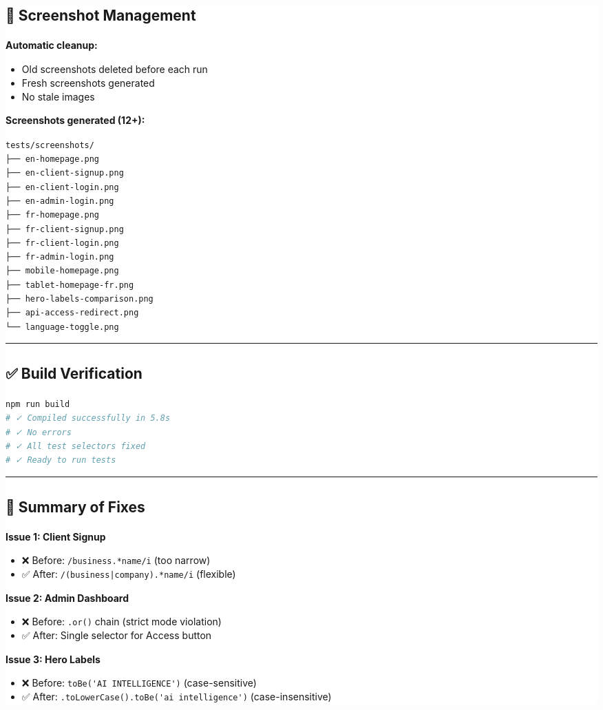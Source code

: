
## 📸 **Screenshot Management**

**Automatic cleanup:**
- Old screenshots deleted before each run
- Fresh screenshots generated
- No stale images

**Screenshots generated (12+):**
```
tests/screenshots/
├── en-homepage.png
├── en-client-signup.png
├── en-client-login.png
├── en-admin-login.png
├── fr-homepage.png
├── fr-client-signup.png
├── fr-client-login.png
├── fr-admin-login.png
├── mobile-homepage.png
├── tablet-homepage-fr.png
├── hero-labels-comparison.png
├── api-access-redirect.png
└── language-toggle.png
```

---

## ✅ **Build Verification**

```bash
npm run build
# ✓ Compiled successfully in 5.8s
# ✓ No errors
# ✓ All test selectors fixed
# ✓ Ready to run tests
```

---

## 🎯 **Summary of Fixes**

**Issue 1: Client Signup**
- ❌ Before: `/business.*name/i` (too narrow)
- ✅ After: `/(business|company).*name/i` (flexible)

**Issue 2: Admin Dashboard**
- ❌ Before: `.or()` chain (strict mode violation)
- ✅ After: Single selector for Access button

**Issue 3: Hero Labels**
- ❌ Before: `toBe('AI INTELLIGENCE')` (case-sensitive)
- ✅ After: `.toLowerCase().toBe('ai intelligence')` (case-insensitive)
